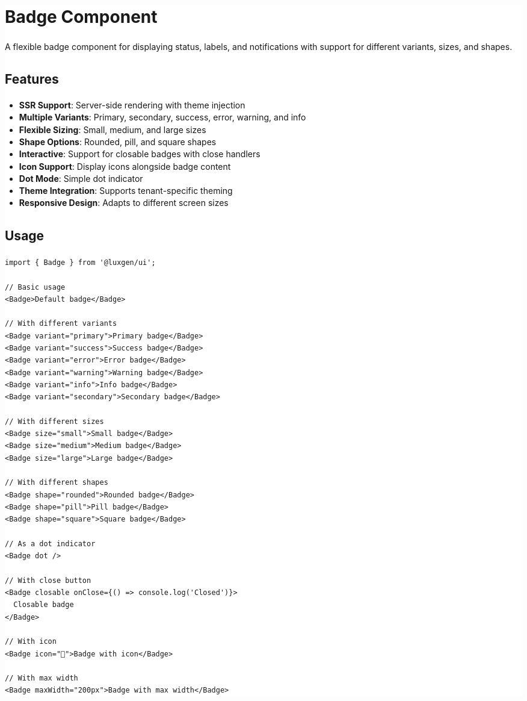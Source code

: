 # Badge Component

A flexible badge component for displaying status, labels, and notifications with support for different variants, sizes, and shapes.

## Features

- **SSR Support**: Server-side rendering with theme injection
- **Multiple Variants**: Primary, secondary, success, error, warning, and info
- **Flexible Sizing**: Small, medium, and large sizes
- **Shape Options**: Rounded, pill, and square shapes
- **Interactive**: Support for closable badges with close handlers
- **Icon Support**: Display icons alongside badge content
- **Dot Mode**: Simple dot indicator
- **Theme Integration**: Supports tenant-specific theming
- **Responsive Design**: Adapts to different screen sizes

## Usage

```tsx
import { Badge } from '@luxgen/ui';

// Basic usage
<Badge>Default badge</Badge>

// With different variants
<Badge variant="primary">Primary badge</Badge>
<Badge variant="success">Success badge</Badge>
<Badge variant="error">Error badge</Badge>
<Badge variant="warning">Warning badge</Badge>
<Badge variant="info">Info badge</Badge>
<Badge variant="secondary">Secondary badge</Badge>

// With different sizes
<Badge size="small">Small badge</Badge>
<Badge size="medium">Medium badge</Badge>
<Badge size="large">Large badge</Badge>

// With different shapes
<Badge shape="rounded">Rounded badge</Badge>
<Badge shape="pill">Pill badge</Badge>
<Badge shape="square">Square badge</Badge>

// As a dot indicator
<Badge dot />

// With close button
<Badge closable onClose={() => console.log('Closed')}>
  Closable badge
</Badge>

// With icon
<Badge icon="🔖">Badge with icon</Badge>

// With max width
<Badge maxWidth="200px">Badge with max width</Badge>
```
